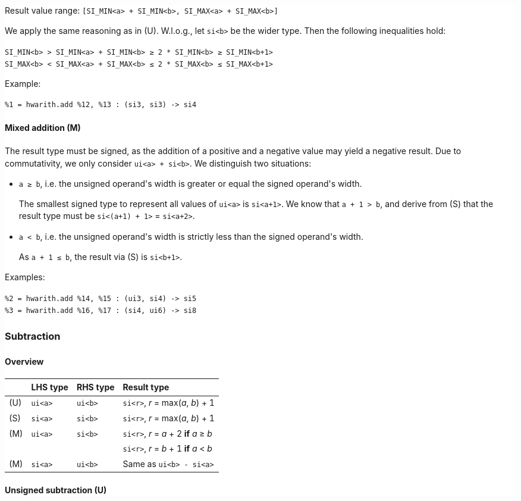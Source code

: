 Result value range: `[SI_MIN<a> + SI_MIN<b>, SI_MAX<a> + SI_MAX<b>]`

We apply the same reasoning as in (U). W.l.o.g., let `si<b>` be the wider type.
Then the following inequalities hold:
```
SI_MIN<b> > SI_MIN<a> + SI_MIN<b> ≥ 2 * SI_MIN<b> ≥ SI_MIN<b+1>
SI_MAX<b> < SI_MAX<a> + SI_MAX<b> ≤ 2 * SI_MAX<b> ≤ SI_MAX<b+1>
```

Example:
```mlir
%1 = hwarith.add %12, %13 : (si3, si3) -> si4
```

#### Mixed addition (M)

The result type must be signed, as the addition of a positive and a negative
value may yield a negative result. Due to commutativity, we only consider
`ui<a> + si<b>`. We distinguish two situations:

* `a ≥ b`, i.e. the unsigned operand's width is greater or equal the signed
operand's width.

    The smallest signed type to represent all values of `ui<a>` is `si<a+1>`.
    We know that `a + 1 > b`, and derive from (S) that the result type must be
    `si<(a+1) + 1>` = `si<a+2>`.

* `a < b`, i.e. the unsigned operand's width is strictly less than the signed
operand's width.

    As `a + 1 ≤ b`, the result via (S) is `si<b+1>`.

Examples:
```mlir
%2 = hwarith.add %14, %15 : (ui3, si4) -> si5
%3 = hwarith.add %16, %17 : (si4, ui6) -> si8
```

### Subtraction

#### Overview

|   | LHS type | RHS type | Result type                              |
| - | :------- | :------- | :--------------------------------------- |
|(U)| `ui<a>`  | `ui<b>`  | `si<r>`, *r* = max(*a*, *b*) + 1         |
|(S)| `si<a>`  | `si<b>`  | `si<r>`, *r* = max(*a*, *b*) + 1         |
|(M)| `ui<a>`  | `si<b>`  | `si<r>`, *r* = *a* + 2 **if** *a* ≥ *b*  |
|   |          |          | `si<r>`, *r* = *b* + 1 **if** *a* < *b*  |
|(M)| `si<a>`  | `ui<b>`  | Same as `ui<b> - si<a>`                  |

#### Unsigned subtraction (U)
